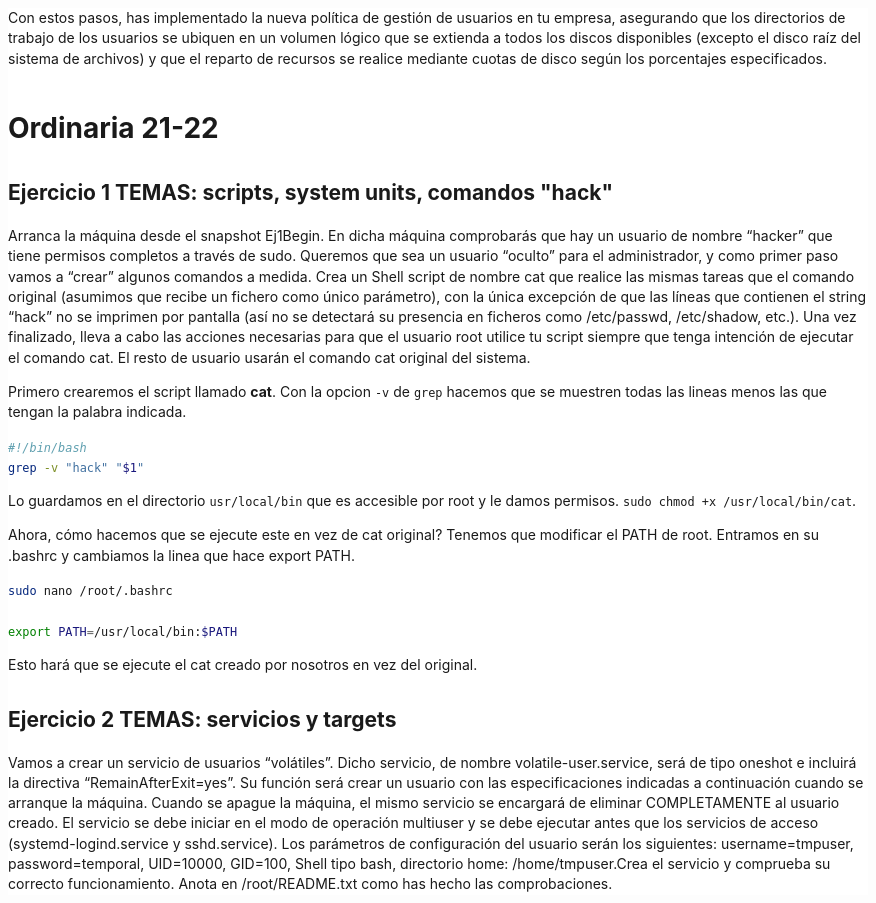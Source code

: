Con estos pasos, has implementado la nueva política de gestión de usuarios en tu empresa, asegurando que los directorios de trabajo de los usuarios se ubiquen en un volumen lógico que se extienda a todos los discos disponibles (excepto el disco raíz del sistema de archivos) y que el reparto de recursos se realice mediante cuotas de disco según los porcentajes especificados.

# Ordinaria 21-22

## Ejercicio 1 TEMAS: scripts, system units, comandos "hack"
Arranca la máquina desde el snapshot Ej1Begin. En dicha máquina comprobarás que hay un usuario de nombre “hacker” que tiene permisos completos a través de sudo. Queremos que sea un usuario “oculto” para el administrador, y como primer paso vamos a “crear” algunos comandos a medida. Crea un Shell script de nombre cat que realice las mismas tareas que el comando original (asumimos que recibe un fichero como único parámetro), con la única excepción de que las líneas que contienen el string “hack” no se imprimen por pantalla (así no se detectará su presencia en ficheros como /etc/passwd, /etc/shadow, etc.). Una vez finalizado, lleva a cabo las acciones necesarias para que el usuario root utilice tu script siempre que tenga intención de ejecutar el comando cat. El resto de usuario usarán el comando cat original del sistema. 

Primero crearemos el script llamado **cat**.
Con la opcion `-v` de `grep` hacemos que se muestren todas las lineas menos las que tengan la palabra indicada.

```bash
#!/bin/bash
grep -v "hack" "$1"
```

Lo guardamos en el directorio `usr/local/bin` que es accesible por root y le damos permisos.
`sudo chmod +x /usr/local/bin/cat`.

Ahora, cómo hacemos que se ejecute este en vez de cat original?
Tenemos que modificar el PATH de root.
Entramos en su .bashrc y cambiamos la linea que hace export PATH.

```sh
sudo nano /root/.bashrc

export PATH=/usr/local/bin:$PATH
```
Esto hará que se ejecute el cat creado por nosotros en vez del original.

## Ejercicio 2 TEMAS: servicios y targets
 Vamos a crear un servicio de usuarios “volátiles”. Dicho servicio, de nombre volatile-user.service, será de tipo oneshot e incluirá la directiva “RemainAfterExit=yes”. Su función será crear un usuario con las especificaciones indicadas a continuación cuando se arranque la máquina. Cuando se apague la máquina, el mismo servicio se encargará de eliminar COMPLETAMENTE al usuario creado. El servicio se debe iniciar en el modo de operación multiuser y se debe ejecutar antes que los servicios de acceso (systemd-logind.service y sshd.service). Los parámetros de configuración del usuario serán los siguientes:  username=tmpuser, password=temporal, UID=10000, GID=100, Shell tipo bash, directorio home: /home/tmpuser.Crea el servicio y comprueba su correcto funcionamiento. Anota en /root/README.txt como has hecho las comprobaciones. 
